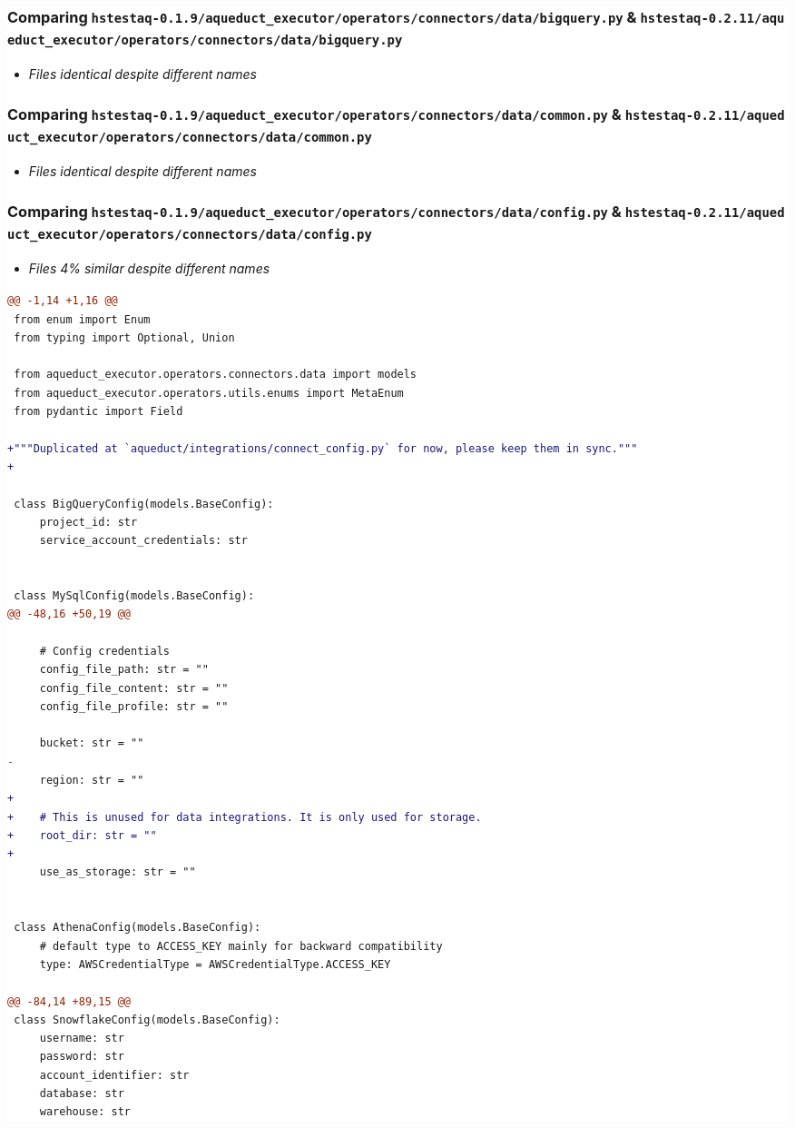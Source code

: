 ### Comparing `hstestaq-0.1.9/aqueduct_executor/operators/connectors/data/bigquery.py` & `hstestaq-0.2.11/aqueduct_executor/operators/connectors/data/bigquery.py`

 * *Files identical despite different names*

### Comparing `hstestaq-0.1.9/aqueduct_executor/operators/connectors/data/common.py` & `hstestaq-0.2.11/aqueduct_executor/operators/connectors/data/common.py`

 * *Files identical despite different names*

### Comparing `hstestaq-0.1.9/aqueduct_executor/operators/connectors/data/config.py` & `hstestaq-0.2.11/aqueduct_executor/operators/connectors/data/config.py`

 * *Files 4% similar despite different names*

```diff
@@ -1,14 +1,16 @@
 from enum import Enum
 from typing import Optional, Union
 
 from aqueduct_executor.operators.connectors.data import models
 from aqueduct_executor.operators.utils.enums import MetaEnum
 from pydantic import Field
 
+"""Duplicated at `aqueduct/integrations/connect_config.py` for now, please keep them in sync."""
+
 
 class BigQueryConfig(models.BaseConfig):
     project_id: str
     service_account_credentials: str
 
 
 class MySqlConfig(models.BaseConfig):
@@ -48,16 +50,19 @@
 
     # Config credentials
     config_file_path: str = ""
     config_file_content: str = ""
     config_file_profile: str = ""
 
     bucket: str = ""
-
     region: str = ""
+
+    # This is unused for data integrations. It is only used for storage.
+    root_dir: str = ""
+
     use_as_storage: str = ""
 
 
 class AthenaConfig(models.BaseConfig):
     # default type to ACCESS_KEY mainly for backward compatibility
     type: AWSCredentialType = AWSCredentialType.ACCESS_KEY
 
@@ -84,14 +89,15 @@
 class SnowflakeConfig(models.BaseConfig):
     username: str
     password: str
     account_identifier: str
     database: str
     warehouse: str
```